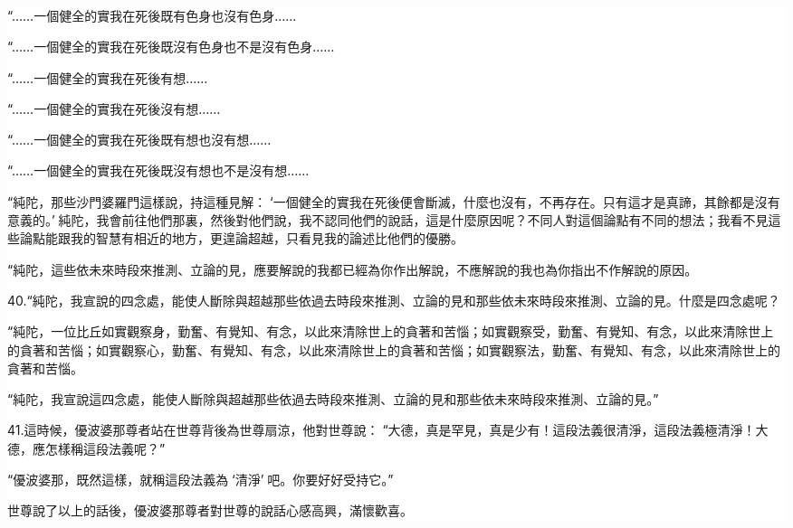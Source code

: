 “……一個健全的實我在死後既有色身也沒有色身……

“……一個健全的實我在死後既沒有色身也不是沒有色身……

“……一個健全的實我在死後有想……

“……一個健全的實我在死後沒有想……

“……一個健全的實我在死後既有想也沒有想……

“……一個健全的實我在死後既沒有想也不是沒有想……

“純陀，那些沙門婆羅門這樣說，持這種見解： ‘一個健全的實我在死後便會斷滅，什麼也沒有，不再存在。只有這才是真諦，其餘都是沒有意義的。’ 純陀，我會前往他們那裏，然後對他們說，我不認同他們的說話，這是什麼原因呢？不同人對這個論點有不同的想法；我看不見這些論點能跟我的智慧有相近的地方，更遑論超越，只看見我的論述比他們的優勝。

“純陀，這些依未來時段來推測、立論的見，應要解說的我都已經為你作出解說，不應解說的我也為你指出不作解說的原因。

40.“純陀，我宣說的四念處，能使人斷除與超越那些依過去時段來推測、立論的見和那些依未來時段來推測、立論的見。什麼是四念處呢？

“純陀，一位比丘如實觀察身，勤奮、有覺知、有念，以此來清除世上的貪著和苦惱；如實觀察受，勤奮、有覺知、有念，以此來清除世上的貪著和苦惱；如實觀察心，勤奮、有覺知、有念，以此來清除世上的貪著和苦惱；如實觀察法，勤奮、有覺知、有念，以此來清除世上的貪著和苦惱。

“純陀，我宣說這四念處，能使人斷除與超越那些依過去時段來推測、立論的見和那些依未來時段來推測、立論的見。”

41.這時候，優波婆那尊者站在世尊背後為世尊扇涼，他對世尊說： “大德，真是罕見，真是少有！這段法義很清淨，這段法義極清淨！大德，應怎樣稱這段法義呢？”

“優波婆那，既然這樣，就稱這段法義為 ‘清淨’ 吧。你要好好受持它。”

世尊說了以上的話後，優波婆那尊者對世尊的說話心感高興，滿懷歡喜。 

